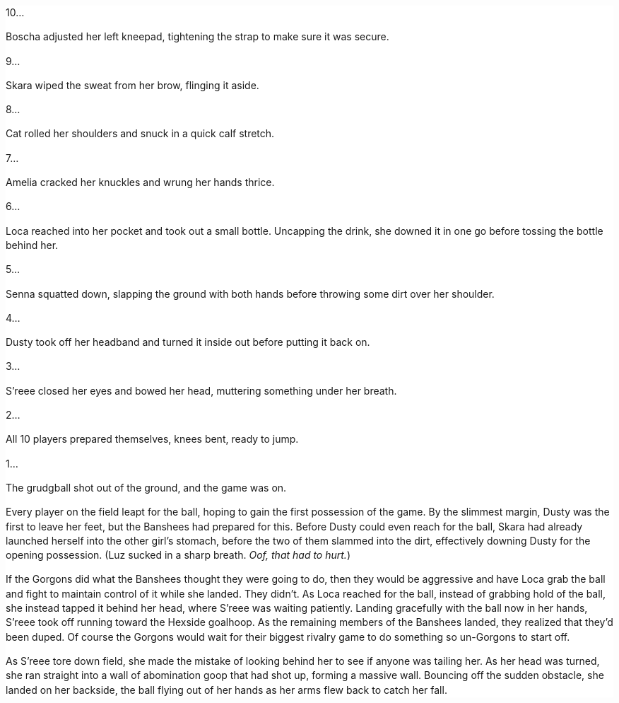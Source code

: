 10…

Boscha adjusted her left kneepad, tightening the strap to make sure it was secure.

9…

Skara wiped the sweat from her brow, flinging it aside.

8…

Cat rolled her shoulders and snuck in a quick calf stretch.

7…

Amelia cracked her knuckles and wrung her hands thrice.

6…

Loca reached into her pocket and took out a small bottle. Uncapping the drink, she downed it in one go before tossing the bottle behind her.

5…

Senna squatted down, slapping the ground with both hands before throwing some dirt over her shoulder.

4…

Dusty took off her headband and turned it inside out before putting it back on.

3…

S’reee closed her eyes and bowed her head, muttering something under her breath.

2…

All 10 players prepared themselves, knees bent, ready to jump.

1…

The grudgball shot out of the ground, and the game was on.

Every player on the field leapt for the ball, hoping to gain the first possession of the game. By the slimmest margin, Dusty was the first to leave her feet, but the Banshees had prepared for this. Before Dusty could even reach for the ball, Skara had already launched herself into the other girl’s stomach, before the two of them slammed into the dirt, effectively downing Dusty for the opening possession. (Luz sucked in a sharp breath. *Oof, that had to hurt.*)

If the Gorgons did what the Banshees thought they were going to do, then they would be aggressive and have Loca grab the ball and fight to maintain control of it while she landed. They didn’t. As Loca reached for the ball, instead of grabbing hold of the ball, she instead tapped it behind her head, where S’reee was waiting patiently. Landing gracefully with the ball now in her hands, S’reee took off running toward the Hexside goalhoop. As the remaining members of the Banshees landed, they realized that they’d been duped. Of course the Gorgons would wait for their biggest rivalry game to do something so un-Gorgons to start off.

As S’reee tore down field, she made the mistake of looking behind her to see if anyone was tailing her. As her head was turned, she ran straight into a wall of abomination goop that had shot up, forming a massive wall. Bouncing off the sudden obstacle, she landed on her backside, the ball flying out of her hands as her arms flew back to catch her fall.
